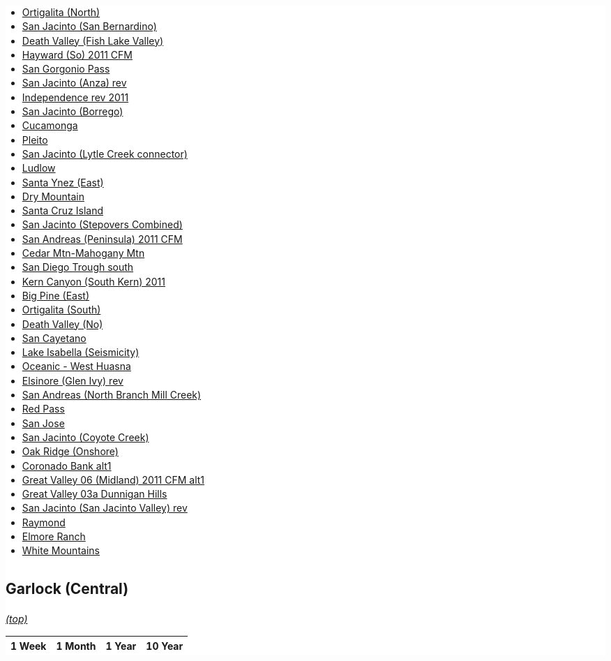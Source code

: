 * [Ortigalita (North)](#ortigalita-north)
* [San Jacinto (San Bernardino)](#san-jacinto-san-bernardino)
* [Death Valley (Fish Lake Valley)](#death-valley-fish-lake-valley)
* [Hayward (So) 2011 CFM](#hayward-so-2011-cfm)
* [San Gorgonio Pass](#san-gorgonio-pass)
* [San Jacinto (Anza) rev](#san-jacinto-anza-rev)
* [Independence rev 2011](#independence-rev-2011)
* [San Jacinto (Borrego)](#san-jacinto-borrego)
* [Cucamonga](#cucamonga)
* [Pleito](#pleito)
* [San Jacinto (Lytle Creek connector)](#san-jacinto-lytle-creek-connector)
* [Ludlow](#ludlow)
* [Santa Ynez (East)](#santa-ynez-east)
* [Dry Mountain](#dry-mountain)
* [Santa Cruz Island](#santa-cruz-island)
* [San Jacinto (Stepovers Combined)](#san-jacinto-stepovers-combined)
* [San Andreas (Peninsula) 2011 CFM](#san-andreas-peninsula-2011-cfm)
* [Cedar Mtn-Mahogany Mtn](#cedar-mtn-mahogany-mtn)
* [San Diego Trough south](#san-diego-trough-south)
* [Kern Canyon (South Kern) 2011](#kern-canyon-south-kern-2011)
* [Big Pine (East)](#big-pine-east)
* [Ortigalita (South)](#ortigalita-south)
* [Death Valley (No)](#death-valley-no)
* [San Cayetano](#san-cayetano)
* [Lake Isabella (Seismicity)](#lake-isabella-seismicity)
* [Oceanic - West Huasna](#oceanic---west-huasna)
* [Elsinore (Glen Ivy) rev](#elsinore-glen-ivy-rev)
* [San Andreas (North Branch Mill Creek)](#san-andreas-north-branch-mill-creek)
* [Red Pass](#red-pass)
* [San Jose](#san-jose)
* [San Jacinto (Coyote Creek)](#san-jacinto-coyote-creek)
* [Oak Ridge (Onshore)](#oak-ridge-onshore)
* [Coronado Bank alt1](#coronado-bank-alt1)
* [Great Valley 06 (Midland) 2011 CFM alt1](#great-valley-06-midland-2011-cfm-alt1)
* [Great Valley 03a Dunnigan Hills](#great-valley-03a-dunnigan-hills)
* [San Jacinto (San Jacinto Valley) rev](#san-jacinto-san-jacinto-valley-rev)
* [Raymond](#raymond)
* [Elmore Ranch](#elmore-ranch)
* [White Mountains](#white-mountains)

## Garlock (Central)
*[(top)](#table-of-contents)*

| 1 Week | 1 Month | 1 Year | 10 Year |
|-----|-----|-----|-----|
